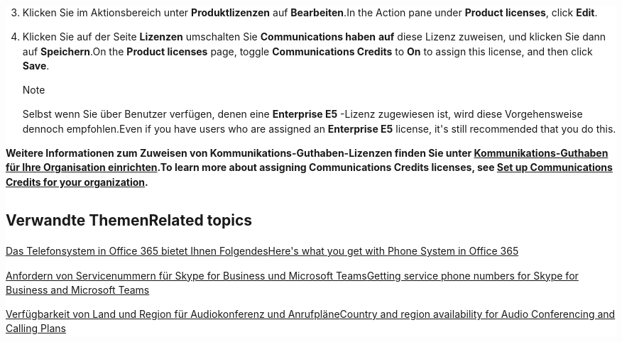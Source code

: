 3. <span data-ttu-id="e481f-271">Klicken Sie im Aktionsbereich unter **Produktlizenzen** auf **Bearbeiten**.</span><span class="sxs-lookup"><span data-stu-id="e481f-271">In the Action pane under **Product licenses**, click **Edit**.</span></span>

4. <span data-ttu-id="e481f-272">Klicken Sie auf der Seite **Lizenzen** umschalten Sie **Communications haben** **auf** diese Lizenz zuweisen, und klicken Sie dann auf **Speichern**.</span><span class="sxs-lookup"><span data-stu-id="e481f-272">On the **Product licenses** page, toggle **Communications Credits** to **On** to assign this license, and then click **Save**.</span></span>

    > [!NOTE]
    > <span data-ttu-id="e481f-273">Selbst wenn Sie über Benutzer verfügen, denen eine **Enterprise E5** -Lizenz zugewiesen ist, wird diese Vorgehensweise dennoch empfohlen.</span><span class="sxs-lookup"><span data-stu-id="e481f-273">Even if you have users who are assigned an **Enterprise E5** license, it's still recommended that you do this.</span></span>

<span data-ttu-id="e481f-274">**Weitere Informationen zum Zuweisen von Kommunikations-Guthaben-Lizenzen finden Sie unter [Kommunikations-Guthaben für Ihre Organisation einrichten](set-up-communications-credits-for-your-organization.md).**</span><span class="sxs-lookup"><span data-stu-id="e481f-274">**To learn more about assigning Communications Credits licenses, see [Set up Communications Credits for your organization](set-up-communications-credits-for-your-organization.md).**</span></span>

## <a name="related-topics"></a><span data-ttu-id="e481f-275">Verwandte Themen</span><span class="sxs-lookup"><span data-stu-id="e481f-275">Related topics</span></span>
[<span data-ttu-id="e481f-276">Das Telefonsystem in Office 365 bietet Ihnen Folgendes</span><span class="sxs-lookup"><span data-stu-id="e481f-276">Here's what you get with Phone System in Office 365</span></span>](here-s-what-you-get-with-phone-system.md)

[<span data-ttu-id="e481f-277">Anfordern von Servicenummern für Skype for Business und Microsoft Teams</span><span class="sxs-lookup"><span data-stu-id="e481f-277">Getting service phone numbers for Skype for Business and Microsoft Teams</span></span>](/SkypeForBusiness/what-is-phone-system-in-office-365/getting-service-phone-numbers)

[<span data-ttu-id="e481f-278">Verfügbarkeit von Land und Region für Audiokonferenz und Anrufpläne</span><span class="sxs-lookup"><span data-stu-id="e481f-278">Country and region availability for Audio Conferencing and Calling Plans</span></span>](country-and-region-availability-for-audio-conferencing-and-calling-plans/country-and-region-availability-for-audio-conferencing-and-calling-plans.md)
    
  
 
